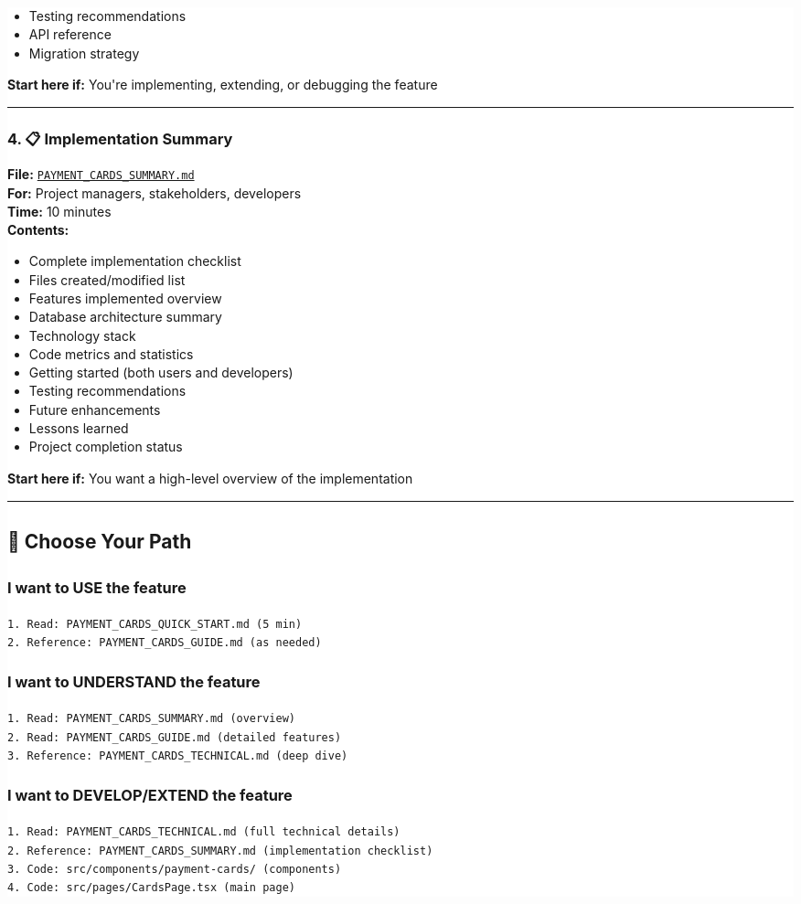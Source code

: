 - Testing recommendations
- API reference
- Migration strategy

**Start here if:** You're implementing, extending, or debugging the feature

---

### 4. 📋 Implementation Summary
**File:** [`PAYMENT_CARDS_SUMMARY.md`](./PAYMENT_CARDS_SUMMARY.md)  
**For:** Project managers, stakeholders, developers  
**Time:** 10 minutes  
**Contents:**
- Complete implementation checklist
- Files created/modified list
- Features implemented overview
- Database architecture summary
- Technology stack
- Code metrics and statistics
- Getting started (both users and developers)
- Testing recommendations
- Future enhancements
- Lessons learned
- Project completion status

**Start here if:** You want a high-level overview of the implementation

---

## 🎯 Choose Your Path

### I want to USE the feature
```
1. Read: PAYMENT_CARDS_QUICK_START.md (5 min)
2. Reference: PAYMENT_CARDS_GUIDE.md (as needed)
```

### I want to UNDERSTAND the feature
```
1. Read: PAYMENT_CARDS_SUMMARY.md (overview)
2. Read: PAYMENT_CARDS_GUIDE.md (detailed features)
3. Reference: PAYMENT_CARDS_TECHNICAL.md (deep dive)
```

### I want to DEVELOP/EXTEND the feature
```
1. Read: PAYMENT_CARDS_TECHNICAL.md (full technical details)
2. Reference: PAYMENT_CARDS_SUMMARY.md (implementation checklist)
3. Code: src/components/payment-cards/ (components)
4. Code: src/pages/CardsPage.tsx (main page)
```
